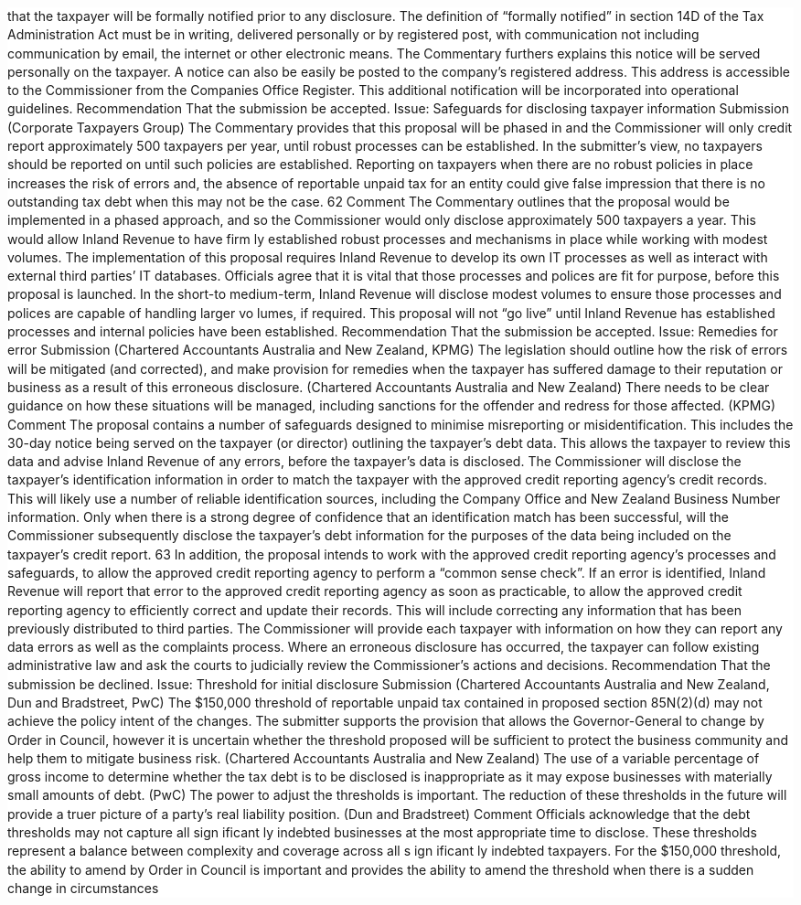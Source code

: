 that the taxpayer will be formally notified prior to any disclosure. The definition of “formally notified” in section 14D of the Tax Administration Act must be in writing, delivered personally or by registered post, with communication not including communication by email, the internet or other electronic means. The Commentary furthers explains this notice will be served personally on the taxpayer. A notice can also be easily be posted to the company’s registered address. This address is accessible to the Commissioner from the Companies Office Register. This additional notification will be incorporated into operational guidelines. Recommendation That the submission be accepted. Issue: Safeguards for disclosing taxpayer information Submission (Corporate Taxpayers Group) The Commentary provides that this proposal will be phased in and the Commissioner will only credit report approximately 500 taxpayers per year, until robust processes can be established. In the submitter’s view, no taxpayers should be reported on until such policies are established. Reporting on taxpayers when there are no robust policies in place increases the risk of errors and, the absence of reportable unpaid tax for an entity could give false impression that there is no outstanding tax debt when this may not be the case. 62 Comment The Commentary outlines that the proposal would be implemented in a phased approach, and so the Commissioner would only disclose approximately 500 taxpayers a year. This would allow Inland Revenue to have firm ly established robust processes and mechanisms in place while working with modest volumes. The implementation of this proposal requires Inland Revenue to develop its own IT processes as well as interact with external third parties’ IT databases. Officials agree that it is vital that those processes and polices are fit for purpose, before this proposal is launched. In the short-to medium-term, Inland Revenue will disclose modest volumes to ensure those processes and polices are capable of handling larger vo lumes, if required. This proposal will not “go live” until Inland Revenue has established processes and internal policies have been established. Recommendation That the submission be accepted. Issue: Remedies for error Submission (Chartered Accountants Australia and New Zealand, KPMG) The legislation should outline how the risk of errors will be mitigated (and corrected), and make provision for remedies when the taxpayer has suffered damage to their reputation or business as a result of this erroneous disclosure. (Chartered Accountants Australia and New Zealand) There needs to be clear guidance on how these situations will be managed, including sanctions for the offender and redress for those affected. (KPMG) Comment The proposal contains a number of safeguards designed to minimise misreporting or misidentification. This includes the 30-day notice being served on the taxpayer (or director) outlining the taxpayer’s debt data. This allows the taxpayer to review this data and advise Inland Revenue of any errors, before the taxpayer’s data is disclosed. The Commissioner will disclose the taxpayer’s identification information in order to match the taxpayer with the approved credit reporting agency’s credit records. This will likely use a number of reliable identification sources, including the Company Office and New Zealand Business Number information. Only when there is a strong degree of confidence that an identification match has been successful, will the Commissioner subsequently disclose the taxpayer’s debt information for the purposes of the data being included on the taxpayer’s credit report. 63 In addition, the proposal intends to work with the approved credit reporting agency’s processes and safeguards, to allow the approved credit reporting agency to perform a “common sense check”. If an error is identified, Inland Revenue will report that error to the approved credit reporting agency as soon as practicable, to allow the approved credit reporting agency to efficiently correct and update their records. This will include correcting any information that has been previously distributed to third parties. The Commissioner will provide each taxpayer with information on how they can report any data errors as well as the complaints process. Where an erroneous disclosure has occurred, the taxpayer can follow existing administrative law and ask the courts to judicially review the Commissioner’s actions and decisions. Recommendation That the submission be declined. Issue: Threshold for initial disclosure Submission (Chartered Accountants Australia and New Zealand, Dun and Bradstreet, PwC) The $150,000 threshold of reportable unpaid tax contained in proposed section 85N(2)(d) may not achieve the policy intent of the changes. The submitter supports the provision that allows the Governor-General to change by Order in Council, however it is uncertain whether the threshold proposed will be sufficient to protect the business community and help them to mitigate business risk. (Chartered Accountants Australia and New Zealand) The use of a variable percentage of gross income to determine whether the tax debt is to be disclosed is inappropriate as it may expose businesses with materially small amounts of debt. (PwC) The power to adjust the thresholds is important. The reduction of these thresholds in the future will provide a truer picture of a party’s real liability position. (Dun and Bradstreet) Comment Officials acknowledge that the debt thresholds may not capture all sign ificant ly indebted businesses at the most appropriate time to disclose. These thresholds represent a balance between complexity and coverage across all s ign ificant ly indebted taxpayers. For the $150,000 threshold, the ability to amend by Order in Council is important and provides the ability to amend the threshold when there is a sudden change in circumstances